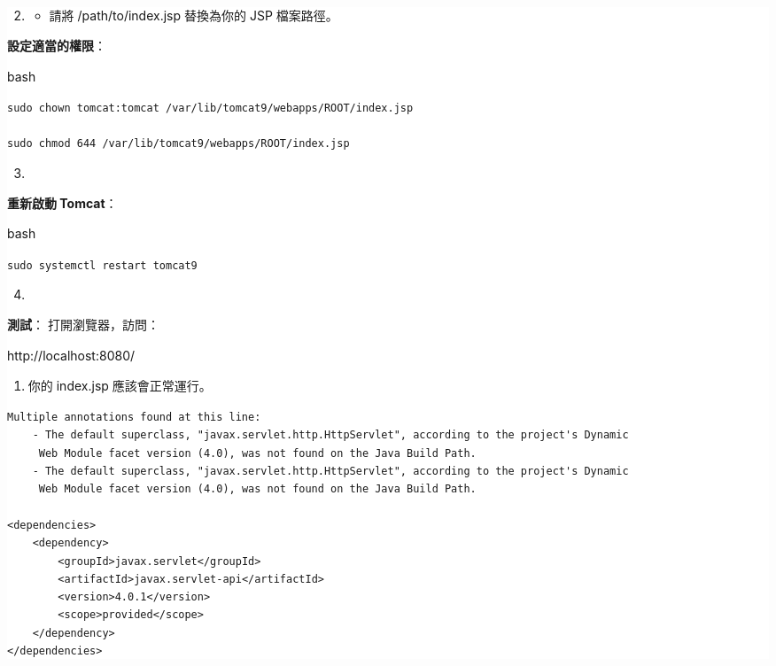 2. 
   - 請將 /path/to/index.jsp 替換為你的 JSP 檔案路徑。

**設定適當的權限**：

 bash

```linux shell
sudo chown tomcat:tomcat /var/lib/tomcat9/webapps/ROOT/index.jsp

sudo chmod 644 /var/lib/tomcat9/webapps/ROOT/index.jsp
```

3. 

**重新啟動 Tomcat**：

 bash

```linux shell
sudo systemctl restart tomcat9
```

4. 

**測試**：
 打開瀏覽器，訪問：

http://localhost:8080/

1.  你的 index.jsp 應該會正常運行。

```
Multiple annotations found at this line:
	- The default superclass, "javax.servlet.http.HttpServlet", according to the project's Dynamic
	 Web Module facet version (4.0), was not found on the Java Build Path.
	- The default superclass, "javax.servlet.http.HttpServlet", according to the project's Dynamic
	 Web Module facet version (4.0), was not found on the Java Build Path.

<dependencies>
    <dependency>
        <groupId>javax.servlet</groupId>
        <artifactId>javax.servlet-api</artifactId>
        <version>4.0.1</version>
        <scope>provided</scope>
    </dependency>
</dependencies>

```

